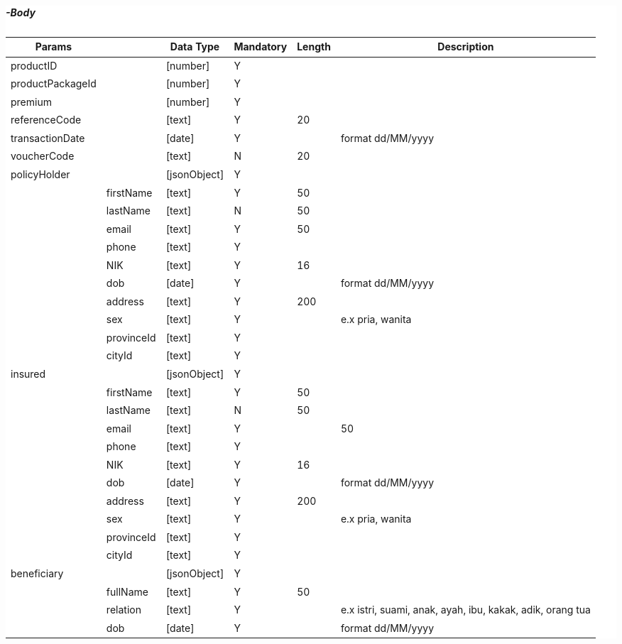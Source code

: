 ##### -Body
| Params | | Data Type | Mandatory | Length | Description |
|--|--|--|--|--|--|
|productID| | [number] | Y | | |
|productPackageId| |[number] | Y | | |
|premium| |[number]| Y | | |
|referenceCode| |[text] | Y | 20 | |
|transactionDate| |[date] | Y | | format dd/MM/yyyy |
|voucherCode| |[text] | N | 20 | |
|policyHolder| |[jsonObject] | Y | | |
|| firstName |[text] | Y | 50 | |
|| lastName |[text] | N | 50 | |
|| email |[text] | Y | 50 | |
|| phone |[text] | Y | | |
|| NIK |[text] | Y | 16 | |
|| dob |[date] | Y | | format dd/MM/yyyy|
|| address |[text] | Y | 200 | |
|| sex |[text] | Y | | e.x pria, wanita |
|| provinceId |[text] | Y | |  |
|| cityId |[text] | Y | | |
|insured| |[jsonObject] | Y | | |
|| firstName |[text] | Y | 50 | |
|| lastName |[text] | N | 50 | |
|| email |[text] | Y | | 50 |
|| phone |[text] | Y | | |
|| NIK |[text] | Y | 16 | |
|| dob |[date] | Y | | format dd/MM/yyyy|
|| address |[text] | Y | 200 | |
|| sex |[text] | Y | | e.x pria, wanita |
|| provinceId |[text] | Y | |  |
|| cityId |[text] | Y | | |
|beneficiary| |[jsonObject] | Y | | |
|| fullName |[text] | Y | 50 | |
|| relation |[text] | Y | |e.x  istri, suami, anak, ayah, ibu, kakak, adik, orang tua|
|| dob |[date] | Y | | format dd/MM/yyyy|
